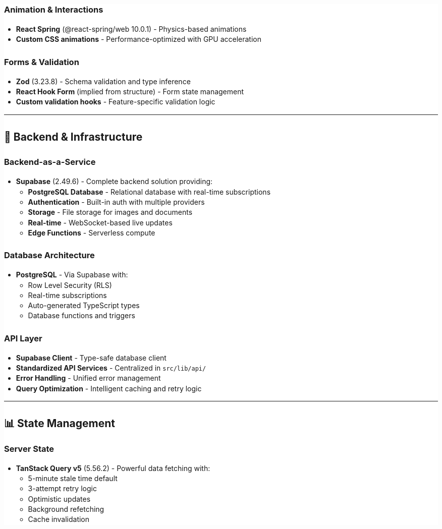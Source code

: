 ### **Animation & Interactions**

- **React Spring** (@react-spring/web 10.0.1) - Physics-based animations
- **Custom CSS animations** - Performance-optimized with GPU acceleration

### **Forms & Validation**

- **Zod** (3.23.8) - Schema validation and type inference
- **React Hook Form** (implied from structure) - Form state management
- **Custom validation hooks** - Feature-specific validation logic

---

## 🔧 **Backend & Infrastructure**

### **Backend-as-a-Service**

- **Supabase** (2.49.6) - Complete backend solution providing:
  - **PostgreSQL Database** - Relational database with real-time subscriptions
  - **Authentication** - Built-in auth with multiple providers
  - **Storage** - File storage for images and documents
  - **Real-time** - WebSocket-based live updates
  - **Edge Functions** - Serverless compute

### **Database Architecture**

- **PostgreSQL** - Via Supabase with:
  - Row Level Security (RLS)
  - Real-time subscriptions
  - Auto-generated TypeScript types
  - Database functions and triggers

### **API Layer**

- **Supabase Client** - Type-safe database client
- **Standardized API Services** - Centralized in `src/lib/api/`
- **Error Handling** - Unified error management
- **Query Optimization** - Intelligent caching and retry logic

---

## 📊 **State Management**

### **Server State**

- **TanStack Query v5** (5.56.2) - Powerful data fetching with:
  - 5-minute stale time default
  - 3-attempt retry logic
  - Optimistic updates
  - Background refetching
  - Cache invalidation
